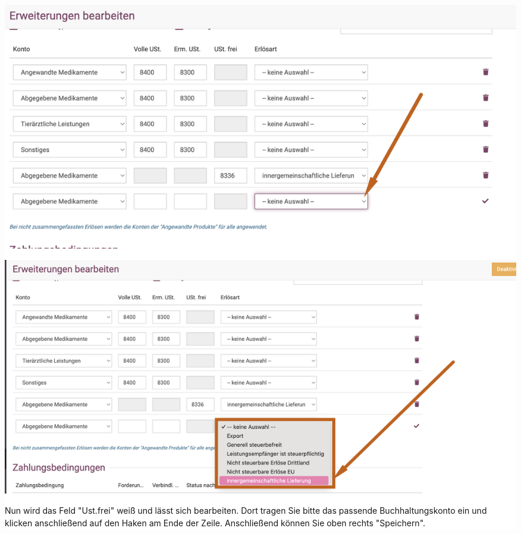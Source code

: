 ![](../../static/img/erweiterungen/buchhaltungskonten_revcharge1.png)  


![](../../static/img/erweiterungen/buchhaltungskonten_reversecharge2.png)    

Nun wird das Feld "Ust.frei" weiß und lässt sich bearbeiten. Dort tragen Sie bitte das passende Buchhaltungskonto ein und klicken 
anschließend auf den Haken am Ende der Zeile. Anschließend können Sie oben rechts "Speichern".   

